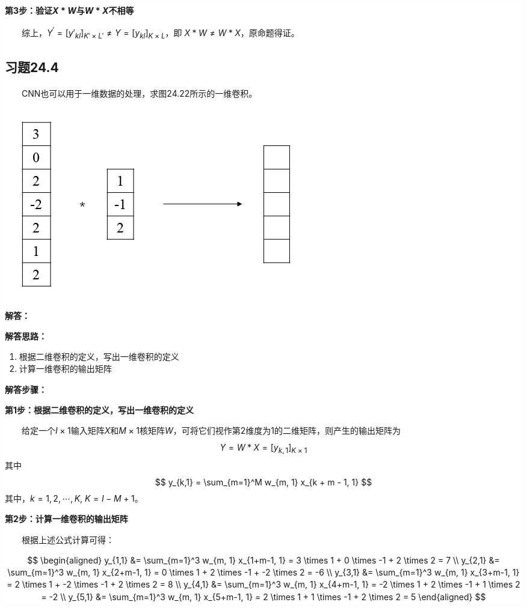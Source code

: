 **第3步：验证$X * W$与$W * X$不相等**

&emsp;&emsp;综上，$Y^{\prime} = [y'_{kl}]_{K' \times L'} \neq Y =  [y_{kl}]_{K \times L}$，即 $X * W \neq W * X$，原命题得证。

## 习题24.4

&emsp;&emsp;CNN也可以用于一维数据的处理，求图24.22所示的一维卷积。

![24-4.png](../images/24-4.png)

**解答：**

**解答思路：**  

1. 根据二维卷积的定义，写出一维卷积的定义
2. 计算一维卷积的输出矩阵

**解答步骤：**   

**第1步：根据二维卷积的定义，写出一维卷积的定义**

&emsp;&emsp;给定一个$I \times 1$输入矩阵$X$和$M \times 1$核矩阵$W$，可将它们视作第2维度为1的二维矩阵，则产生的输出矩阵为
$$
Y = W * X = [y_{k,1}]_{K \times 1}
$$
其中
$$
y_{k,1} = \sum_{m=1}^M w_{m, 1} x_{k + m - 1, 1}
$$
其中，$k=1,2, \cdots, K, \ K = I - M + 1$。

**第2步：计算一维卷积的输出矩阵**

&emsp;&emsp;根据上述公式计算可得：

$$
\begin{aligned}
y_{1,1} &= \sum_{m=1}^3 w_{m, 1} x_{1+m-1, 1} = 3 \times 1 + 0 \times -1 + 2 \times 2 = 7 \\
y_{2,1} &= \sum_{m=1}^3 w_{m, 1} x_{2+m-1, 1} = 0 \times 1 + 2 \times -1 + -2 \times 2 = -6 \\
y_{3,1} &= \sum_{m=1}^3 w_{m, 1} x_{3+m-1, 1} = 2 \times 1 + -2 \times -1 + 2 \times 2 = 8 \\
y_{4,1} &= \sum_{m=1}^3 w_{m, 1} x_{4+m-1, 1} = -2 \times 1 + 2 \times -1 + 1 \times 2 = -2 \\
y_{5,1} &= \sum_{m=1}^3 w_{m, 1} x_{5+m-1, 1} = 2 \times 1 + 1 \times -1 + 2 \times 2 = 5
\end{aligned}
$$
